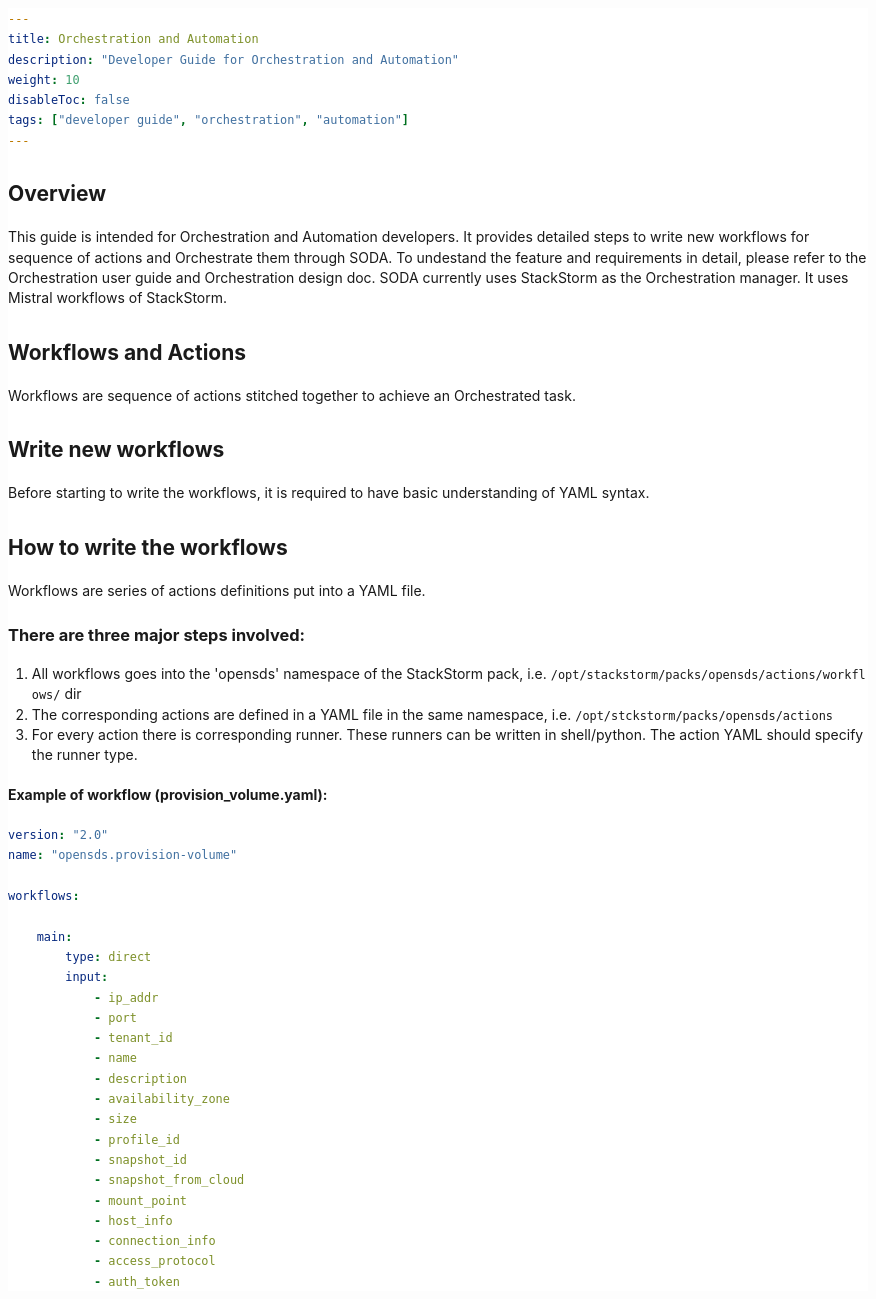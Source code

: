 ```yaml
---
title: Orchestration and Automation
description: "Developer Guide for Orchestration and Automation"
weight: 10
disableToc: false
tags: ["developer guide", "orchestration", "automation"] 
---
```

## Overview
This guide is intended for Orchestration and Automation developers. It provides detailed steps to write new workflows for sequence of actions and Orchestrate them through SODA. To undestand the feature and requirements in detail, please refer to the Orchestration user guide and Orchestration design doc. SODA currently uses StackStorm as the Orchestration manager. It uses Mistral workflows of StackStorm. 

## Workflows and Actions  

Workflows are sequence of actions stitched together to achieve an Orchestrated task.

## Write new workflows  

Before starting to write the workflows, it is required to have basic understanding of YAML syntax.

## How to write the workflows  

Workflows are series of actions definitions put into a YAML file.

### There are three major steps involved:  

1. All workflows goes into the 'opensds' namespace of the StackStorm pack, i.e. `/opt/stackstorm/packs/opensds/actions/workflows/` dir  
2. The corresponding actions are defined in a YAML file in the same namespace, i.e. `/opt/stckstorm/packs/opensds/actions`  
3. For every action there is corresponding runner. These runners can be written in shell/python. The action YAML should specify the runner type.  

#### Example of workflow (provision_volume.yaml):  

```yaml
version: "2.0"
name: "opensds.provision-volume"

workflows:

    main:
        type: direct
        input:
            - ip_addr
            - port
            - tenant_id
            - name
            - description
            - availability_zone
            - size
            - profile_id
            - snapshot_id
            - snapshot_from_cloud
            - mount_point
            - host_info
            - connection_info
            - access_protocol
            - auth_token
```